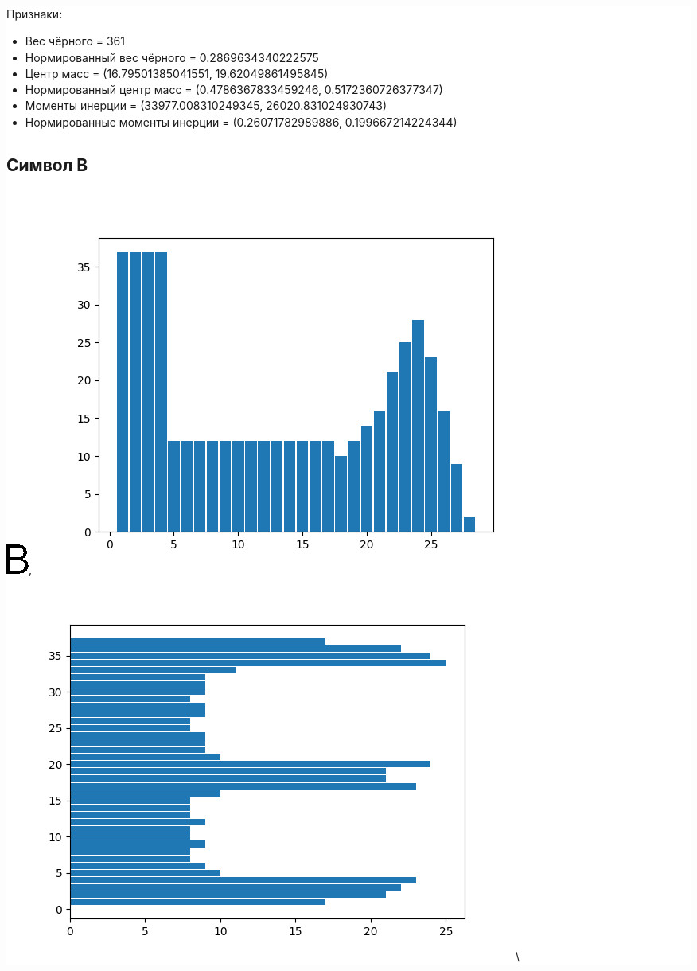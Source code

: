 Признаки:
- Вес чёрного = 361
- Нормированный вес чёрного = 0.2869634340222575
- Центр масс = (16.79501385041551, 19.62049861495845)
- Нормированный центр масс = (0.4786367833459246, 0.5172360726377347)
- Моменты инерции = (33977.008310249345, 26020.831024930743)
- Нормированные моменты инерции = (0.26071782989886, 0.199667214224344)
        

## Символ B

![Letter](./lab05/letters/B.bmp), ![Letter](./lab05/results/profiles/x/B.png) ![Letter](./lab05/results/profiles/y/B.png)\
